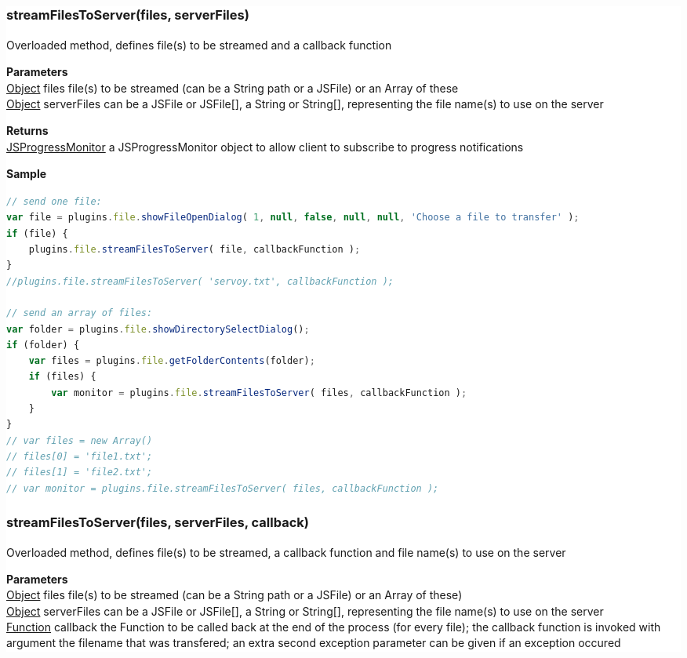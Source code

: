 ### streamFilesToServer(files, serverFiles)

Overloaded method, defines file(s) to be streamed and a callback function

**Parameters**\
[Object](../../../readme\_servoycore/dev-api/js-lib/object.md) files file(s) to be streamed (can be a String path or a JSFile) or an Array of these\
[Object](../../../readme\_servoycore/dev-api/js-lib/object.md) serverFiles can be a JSFile or JSFile\[], a String or String\[], representing the file name(s) to use on the server

**Returns**\
[JSProgressMonitor](../../../../servoy-core/api/plugins/file/JSProgressMonitor.md) a JSProgressMonitor object to allow client to subscribe to progress notifications

**Sample**

```javascript
// send one file:
var file = plugins.file.showFileOpenDialog( 1, null, false, null, null, 'Choose a file to transfer' );
if (file) {
	plugins.file.streamFilesToServer( file, callbackFunction );
}
//plugins.file.streamFilesToServer( 'servoy.txt', callbackFunction );

// send an array of files:
var folder = plugins.file.showDirectorySelectDialog();
if (folder) {
	var files = plugins.file.getFolderContents(folder);
	if (files) {
		var monitor = plugins.file.streamFilesToServer( files, callbackFunction );
	}
}
// var files = new Array()
// files[0] = 'file1.txt';
// files[1] = 'file2.txt';
// var monitor = plugins.file.streamFilesToServer( files, callbackFunction );
```

### streamFilesToServer(files, serverFiles, callback)

Overloaded method, defines file(s) to be streamed, a callback function and file name(s) to use on the server

**Parameters**\
[Object](../../../readme\_servoycore/dev-api/js-lib/object.md) files file(s) to be streamed (can be a String path or a JSFile) or an Array of these)\
[Object](../../../readme\_servoycore/dev-api/js-lib/object.md) serverFiles can be a JSFile or JSFile\[], a String or String\[], representing the file name(s) to use on the server\
[Function](../../../readme\_servoycore/dev-api/js-lib/function.md) callback the Function to be called back at the end of the process (for every file); the callback function is invoked with argument the filename that was transfered; an extra second exception parameter can be given if an exception occured
